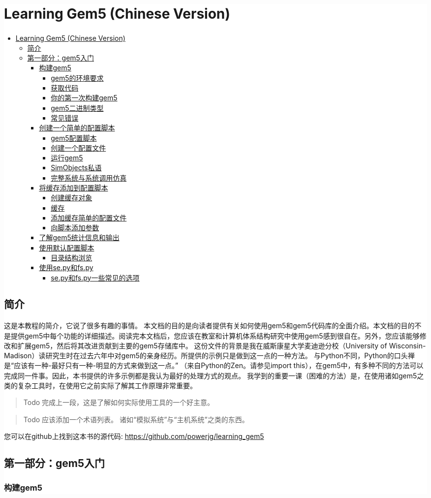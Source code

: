 
# Learning Gem5 (Chinese Version)


- [Learning Gem5 (Chinese Version)](#learning-gem5-chinese-version)
  - [简介](#简介)
  - [第一部分：gem5入门](#第一部分gem5入门)
    - [构建gem5](#构建gem5)
      - [gem5的环境要求](#gem5的环境要求)
      - [获取代码](#获取代码)
      - [你的第一次构建gem5](#你的第一次构建gem5)
      - [gem5二进制类型](#gem5二进制类型)
      - [常见错误](#常见错误)
    - [创建一个简单的配置脚本](#创建一个简单的配置脚本)
      - [gem5配置脚本](#gem5配置脚本)
      - [创建一个配置文件](#创建一个配置文件)
      - [运行gem5](#运行gem5)
      - [SimObjects私语](#simobjects私语)
      - [完整系统与系统调用仿真](#完整系统与系统调用仿真)
    - [将缓存添加到配置脚本](#将缓存添加到配置脚本)
      - [创建缓存对象](#创建缓存对象)
      - [缓存](#缓存)
      - [添加缓存简单的配置文件](#添加缓存简单的配置文件)
      - [向脚本添加参数](#向脚本添加参数)
    - [了解gem5统计信息和输出](#了解gem5统计信息和输出)
    - [使用默认配置脚本](#使用默认配置脚本)
      - [目录结构浏览](#目录结构浏览)
    - [使用se.py和fs.py](#使用sepy和fspy)
      - [se.py和fs.py一些常见的选项](#sepy和fspy一些常见的选项)


## 简介

这是本教程的简介，它说了很多有趣的事情。
本文档的目的是向读者提供有关如何使用gem5和gem5代码库的全面介绍。本文档的目的不是提供gem5中每个功能的详细描述。阅读完本文档后，您应该在教室和计算机体系结构研究中使用gem5感到很自在。另外，您应该能够修改和扩展gem5，然后将其改进贡献到主要的gem5存储库中。
这份文件的背景是我在威斯康星大学麦迪逊分校（University of Wisconsin-Madison）读研究生时在过去六年中对gem5的亲身经历。所提供的示例只是做到这一点的一种方法。 与Python不同，Python的口头禅是“应该有一种-最好只有一种-明显的方式来做到这一点。” （来自Python的Zen。请参见import this），在gem5中，有多种不同的方法可以完成同一件事。因此，本书提供的许多示例都是我认为最好的处理方式的观点。
我学到的重要一课（困难的方法）是，在使用诸如gem5之类的复杂工具时，在使用它之前实际了解其工作原理非常重要。

> Todo
> 完成上一段，这是了解如何实际使用工具的一个好主意。

> Todo
> 应该添加一个术语列表。 诸如“模拟系统”与“主机系统”之类的东西。

您可以在github上找到这本书的源代码: https://github.com/powerjg/learning_gem5

## 第一部分：gem5入门

### 构建gem5

